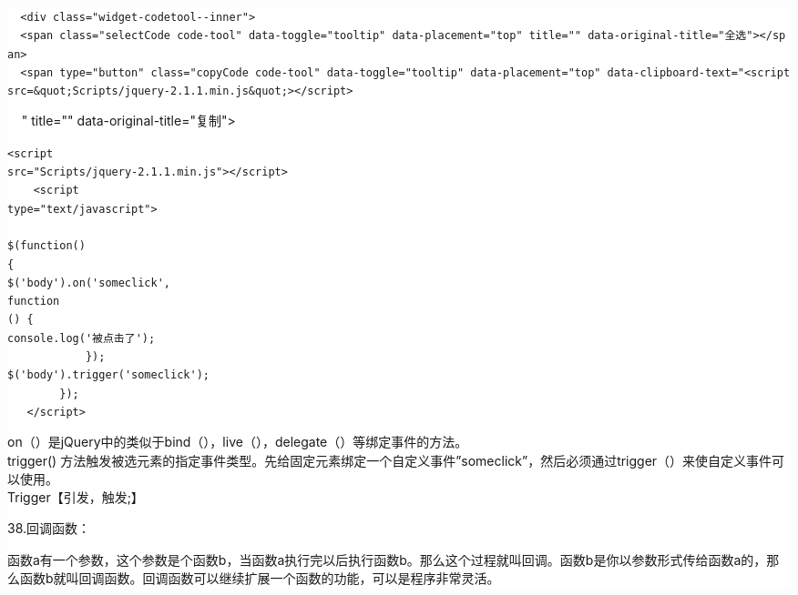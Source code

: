       <div class="widget-codetool--inner">
      <span class="selectCode code-tool" data-toggle="tooltip" data-placement="top" title="" data-original-title="全选"></span>
      <span type="button" class="copyCode code-tool" data-toggle="tooltip" data-placement="top" data-clipboard-text="<script src=&quot;Scripts/jquery-2.1.1.min.js&quot;></script>
&nbsp;&nbsp;&nbsp; <script type=&quot;text/javascript&quot;>
&nbsp;&nbsp;&nbsp;&nbsp;&nbsp;&nbsp;&nbsp; $(function() {
&nbsp;&nbsp;&nbsp;&nbsp;&nbsp;&nbsp;&nbsp;&nbsp;&nbsp;&nbsp;&nbsp; $('body').on('someclick', function () {
&nbsp;&nbsp;&nbsp;&nbsp;&nbsp;&nbsp;&nbsp;&nbsp;&nbsp;&nbsp;&nbsp;&nbsp;&nbsp;&nbsp;&nbsp; console.log('被点击了~~');
&nbsp;&nbsp;&nbsp;&nbsp;&nbsp;&nbsp;&nbsp;&nbsp;&nbsp;&nbsp;&nbsp; });
&nbsp;&nbsp;&nbsp;&nbsp;&nbsp;&nbsp;&nbsp;&nbsp;&nbsp;&nbsp;&nbsp; $('body').trigger('someclick');
&nbsp;&nbsp;&nbsp;&nbsp;&nbsp;&nbsp;&nbsp; });&nbsp;&nbsp;&nbsp;&nbsp;&nbsp;&nbsp;
&nbsp;&nbsp;&nbsp;</script> " title="" data-original-title="复制"></span>
      <span type="button" class="saveToNote code-tool" data-toggle="tooltip" data-placement="top" title="" data-original-title="放进笔记"></span>
      </div>
      </div><pre class="hljs xml"><code><span class="hljs-tag">&lt;<span class="hljs-name">script</span> <span class="hljs-attr">src</span>=<span class="hljs-string">"Scripts/jquery-2.1.1.min.js"</span>&gt;</span><span class="undefined"></span><span class="hljs-tag">&lt;/<span class="hljs-name">script</span>&gt;</span>
&nbsp;&nbsp;&nbsp; <span class="hljs-tag">&lt;<span class="hljs-name">script</span> <span class="hljs-attr">type</span>=<span class="hljs-string">"text/javascript"</span>&gt;</span><span class="javascript">
&nbsp;&nbsp;&nbsp;&nbsp;&nbsp;&nbsp;&nbsp; $(<span class="hljs-function"><span class="hljs-keyword">function</span>(<span class="hljs-params"></span>) </span>{
&nbsp;&nbsp;&nbsp;&nbsp;&nbsp;&nbsp;&nbsp;&nbsp;&nbsp;&nbsp;&nbsp; $(<span class="hljs-string">'body'</span>).on(<span class="hljs-string">'someclick'</span>, <span class="hljs-function"><span class="hljs-keyword">function</span> (<span class="hljs-params"></span>) </span>{
&nbsp;&nbsp;&nbsp;&nbsp;&nbsp;&nbsp;&nbsp;&nbsp;&nbsp;&nbsp;&nbsp;&nbsp;&nbsp;&nbsp;&nbsp; <span class="hljs-built_in">console</span>.log(<span class="hljs-string">'被点击了~~'</span>);
&nbsp;&nbsp;&nbsp;&nbsp;&nbsp;&nbsp;&nbsp;&nbsp;&nbsp;&nbsp;&nbsp; });
&nbsp;&nbsp;&nbsp;&nbsp;&nbsp;&nbsp;&nbsp;&nbsp;&nbsp;&nbsp;&nbsp; $(<span class="hljs-string">'body'</span>).trigger(<span class="hljs-string">'someclick'</span>);
&nbsp;&nbsp;&nbsp;&nbsp;&nbsp;&nbsp;&nbsp; });&nbsp;&nbsp;&nbsp;&nbsp;&nbsp;&nbsp;
&nbsp;&nbsp;&nbsp;</span><span class="hljs-tag">&lt;/<span class="hljs-name">script</span>&gt;</span> </code></pre>
<p>on（）是jQuery中的类似于bind（），live（），delegate（）等绑定事件的方法。<br>trigger() 方法触发被选元素的指定事件类型。先给固定元素绑定一个自定义事件”someclick”，然后必须通过trigger（）来使自定义事件可以使用。<br>Trigger【引发，触发;】</p>
<p>38.回调函数：</p>
<p>函数a有一个参数，这个参数是个函数b，当函数a执行完以后执行函数b。那么这个过程就叫回调。函数b是你以参数形式传给函数a的，那么函数b就叫回调函数。回调函数可以继续扩展一个函数的功能，可以是程序非常灵活。</p>
<div class="widget-codetool" style="display:none;">
      <div class="widget-codetool--inner">
      <span class="selectCode code-tool" data-toggle="tooltip" data-placement="top" title="" data-original-title="全选"></span>
      <span type="button" class="copyCode code-tool" data-toggle="tooltip" data-placement="top" data-clipboard-text=" function zy(callback){
          alert(&quot;开始&quot;); 
          callback();
      }
        function zygg(){
            alert(&quot;我是回调函数&quot;);
        }
       function test(){
           zy(zygg)
       }
" title="" data-original-title="复制"></span>
      <span type="button" class="saveToNote code-tool" data-toggle="tooltip" data-placement="top" title="" data-original-title="放进笔记"></span>
      </div>